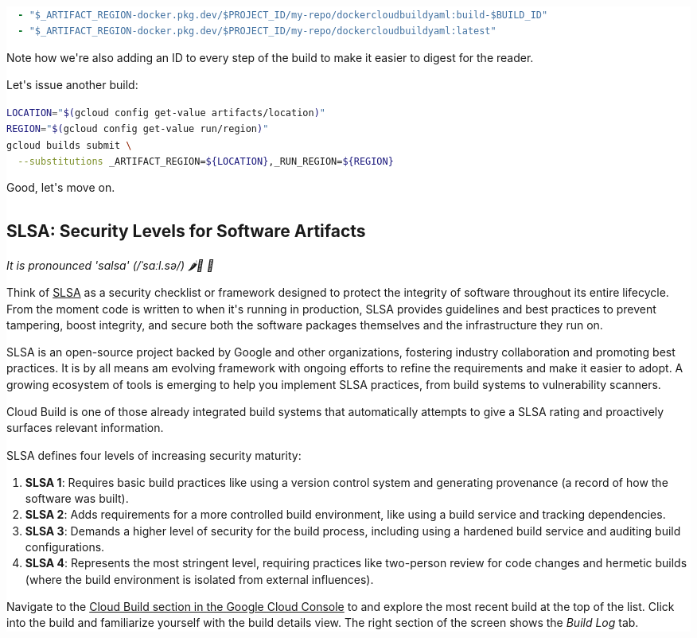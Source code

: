 ```yaml
  - "$_ARTIFACT_REGION-docker.pkg.dev/$PROJECT_ID/my-repo/dockercloudbuildyaml:build-$BUILD_ID"
  - "$_ARTIFACT_REGION-docker.pkg.dev/$PROJECT_ID/my-repo/dockercloudbuildyaml:latest"
```

Note how we're also adding an ID to every step of the build to make it easier to
digest for the reader.

Let's issue another build:

```bash
LOCATION="$(gcloud config get-value artifacts/location)"
REGION="$(gcloud config get-value run/region)"
gcloud builds submit \
  --substitutions _ARTIFACT_REGION=${LOCATION},_RUN_REGION=${REGION}
```

Good, let's move on.

## SLSA: Security Levels for Software Artifacts

_It is pronounced 'salsa' (/ˈsɑːl.sə/) 🌶️🥑 🍅_

Think of [SLSA](https://slsa.dev/) as a security checklist or framework designed
to protect the integrity of software throughout its entire lifecycle. From the
moment code is written to when it's running in production, SLSA provides
guidelines and best practices to prevent tampering, boost integrity, and secure
both the software packages themselves and the infrastructure they run on.

SLSA is an open-source project backed by Google and other organizations,
fostering industry collaboration and promoting best practices. It is by all
means am evolving framework with ongoing efforts to refine the requirements and
make it easier to adopt. A growing ecosystem of tools is emerging to help you
implement SLSA practices, from build systems to vulnerability scanners.

Cloud Build is one of those already integrated build systems that automatically
attempts to give a SLSA rating and proactively surfaces relevant information.

SLSA defines four levels of increasing security maturity:

1. **SLSA 1**: Requires basic build practices like using a version control
   system and generating provenance (a record of how the software was built).
2. **SLSA 2**: Adds requirements for a more controlled build environment, like
   using a build service and tracking dependencies.
3. **SLSA 3**: Demands a higher level of security for the build process,
   including using a hardened build service and auditing build configurations.
4. **SLSA 4**: Represents the most stringent level, requiring practices like
   two-person review for code changes and hermetic builds (where the build
   environment is isolated from external influences).

Navigate to the
[Cloud Build section in the Google Cloud Console](https://console.cloud.google.com/cloud-build/builds)
to and explore the most recent build at the top of the list. Click into the
build and familiarize yourself with the build details view. The right section of
the screen shows the _Build Log_ tab.
